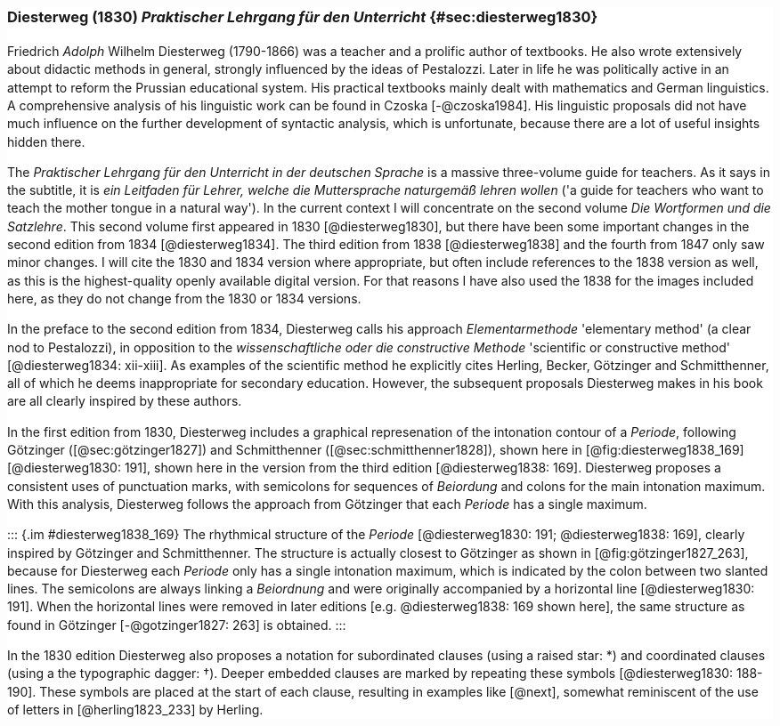 ### Diesterweg (1830) *Praktischer Lehrgang für den Unterricht*  {#sec:diesterweg1830}

Friedrich *Adolph* Wilhelm Diesterweg (1790-1866) was a teacher and a prolific author of textbooks. He also wrote extensively about didactic methods in general, strongly influenced by the ideas of Pestalozzi. Later in life he was politically active in an attempt to reform the Prussian educational system. His practical textbooks mainly dealt with mathematics and German linguistics. A comprehensive analysis of his linguistic work can be found in Czoska [-@czoska1984]. His linguistic proposals did not have much influence on the further development of syntactic analysis, which is unfortunate, because there are a lot of useful insights hidden there.

The *Praktischer Lehrgang für den Unterricht in der deutschen Sprache* is a massive three-volume guide for teachers. As it says in the subtitle, it is *ein Leitfaden für Lehrer, welche die Muttersprache naturgemäß lehren wollen* ('a guide for teachers who want to teach the mother tongue in a natural way'). In the current context I will concentrate on the second volume *Die Wortformen und die Satzlehre*. This second volume first appeared in 1830 [@diesterweg1830], but there have been some important changes in the second edition from 1834 [@diesterweg1834]. The third edition from 1838 [@diesterweg1838] and the fourth from 1847 only saw minor changes. I will cite the 1830 and 1834 version where appropriate, but often include references to the 1838 version as well, as this is the highest-quality openly available digital version. For that reasons I have also used the 1838 for the images included here, as they do not change from the 1830 or 1834 versions.

In the preface to the second edition from 1834, Diesterweg calls his approach *Elementarmethode* 'elementary method' (a clear nod to Pestalozzi), in opposition to the *wissenschaftliche oder die constructive Methode* 'scientific or constructive method' [@diesterweg1834: xii-xiii]. As examples of the scientific method he explicitly cites Herling, Becker, Götzinger and Schmitthenner, all of which he deems inappropriate for secondary education. However, the subsequent proposals Diesterweg makes in his book are all clearly inspired by these authors.

In the first edition from 1830, Diesterweg includes a graphical represenation of the intonation contour of a *Periode*, following Götzinger ([@sec:götzinger1827]) and Schmitthenner ([@sec:schmitthenner1828]), shown here in [@fig:diesterweg1838_169] [@diesterweg1830: 191], shown here in the version from the third edition [@diesterweg1838: 169]. Diesterweg proposes a consistent uses of punctuation marks, with semicolons for sequences of *Beiordung* and colons for the main intonation maximum. With this analysis, Diesterweg follows the approach from Götzinger that each *Periode* has a single maximum.

::: {.im #diesterweg1838_169}
The rhythmical structure of the *Periode* [@diesterweg1830: 191; @diesterweg1838: 169], clearly inspired by Götzinger and Schmitthenner. The structure is actually closest to Götzinger as shown in [@fig:götzinger1827_263], because for Diesterweg each *Periode* only has a single intonation maximum, which is indicated by the colon between two slanted lines. The semicolons are always linking a *Beiordnung* and were originally accompanied by a horizontal line [@diesterweg1830: 191]. When the horizontal lines were removed in later editions [e.g. @diesterweg1838: 169 shown here], the same structure as found in Götzinger [-@gotzinger1827: 263] is obtained.
:::

In the 1830 edition Diesterweg also proposes a notation for subordinated clauses (using a raised star: *) and coordinated clauses (using a the typographic dagger: †). Deeper embedded clauses are marked by repeating these symbols [@diesterweg1830: 188-190]. These symbols are placed at the start of each clause, resulting in examples like [@next], somewhat reminiscent of the use of letters in [@herling1823_233] by Herling.
